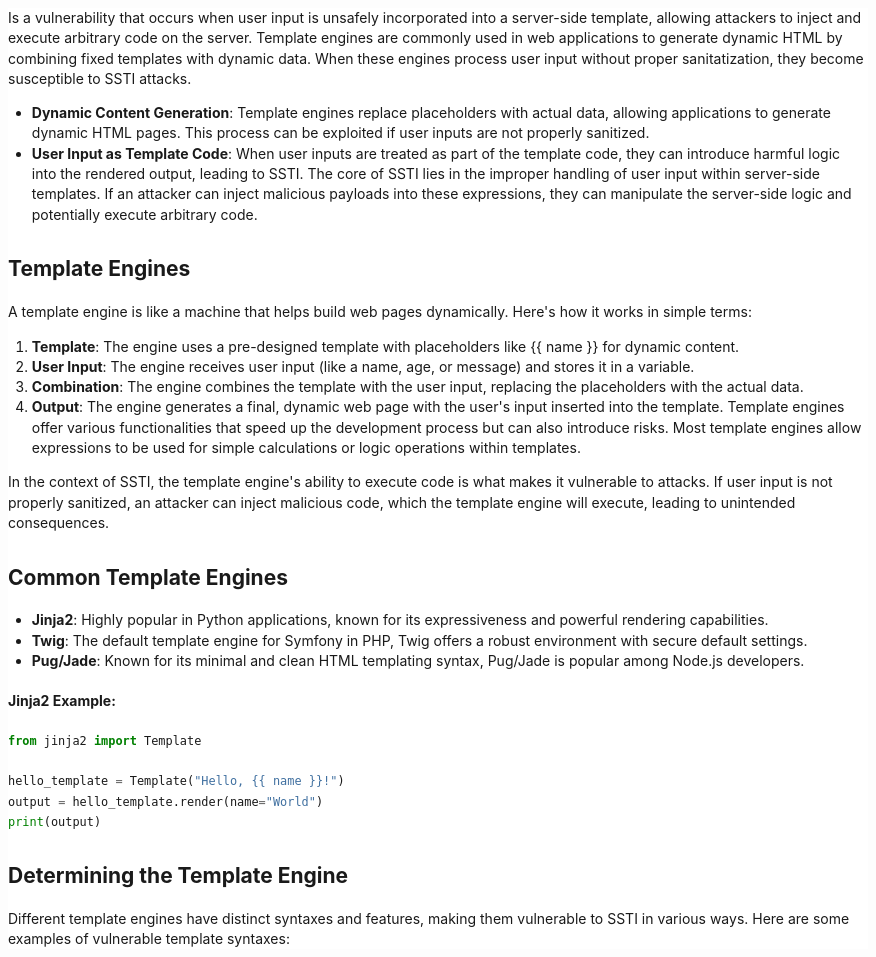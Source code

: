 Is a vulnerability that occurs when user input is unsafely incorporated into a server-side template, allowing attackers to inject and execute arbitrary code on the server. Template engines are commonly used in web applications to generate dynamic HTML by combining fixed templates with dynamic data. When these engines process user input without proper sanitatization, they become susceptible to SSTI attacks.
- **Dynamic Content Generation**: Template engines replace placeholders with actual data, allowing applications to generate dynamic HTML pages. This process can be exploited if user inputs are not properly sanitized.
- **User Input as Template Code**: When user inputs are treated as part of the template code, they can introduce harmful logic into the rendered output, leading to SSTI.
The core of SSTI lies in the improper handling of user input within server-side templates. If an attacker can inject malicious payloads into these expressions, they can manipulate the server-side logic and potentially execute arbitrary code.
## Template Engines
A template engine is like a machine that helps build web pages dynamically. Here's how it works in simple terms:
1. **Template**: The engine uses a pre-designed template with placeholders like {{ name }} for dynamic content.
2. **User Input**: The engine receives user input (like a name, age, or message) and stores it in a variable.
3. **Combination**: The engine combines the template with the user input, replacing the placeholders with the actual data.
4. **Output**: The engine generates a final, dynamic web page with the user's input inserted into the template.
Template engines offer various functionalities that speed up the development process but can also introduce risks. Most template engines allow expressions to be used for simple calculations or logic operations within templates.  

In the context of SSTI, the template engine's ability to execute code is what makes it vulnerable to attacks. If user input is not properly sanitized, an attacker can inject malicious code, which the template engine will execute, leading to unintended consequences.
## Common Template Engines
- **Jinja2**: Highly popular in Python applications, known for its expressiveness and powerful rendering capabilities.
- **Twig**: The default template engine for Symfony in PHP, Twig offers a robust environment with secure default settings.
- **Pug/Jade**: Known for its minimal and clean HTML templating syntax, Pug/Jade is popular among Node.js developers.
#### Jinja2 Example:
```python
from jinja2 import Template

hello_template = Template("Hello, {{ name }}!")
output = hello_template.render(name="World")
print(output)
```
## Determining the Template Engine
Different template engines have distinct syntaxes and features, making them vulnerable to SSTI in various ways. Here are some examples of vulnerable template syntaxes:
